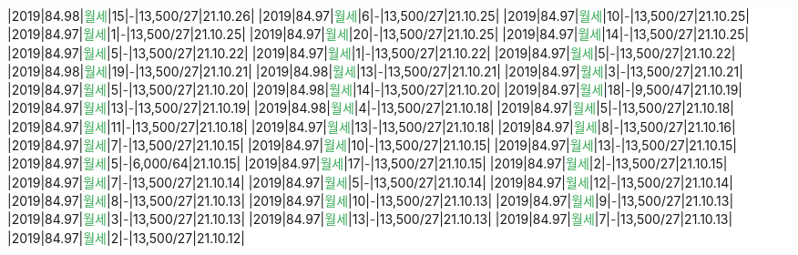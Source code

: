 |2019|84.98|<span style="color:#34A853">월세</span>|15|<span style="color:#444444">-</span>|13,500/27|21.10.26|
|2019|84.97|<span style="color:#34A853">월세</span>|6|<span style="color:#444444">-</span>|13,500/27|21.10.25|
|2019|84.97|<span style="color:#34A853">월세</span>|10|<span style="color:#444444">-</span>|13,500/27|21.10.25|
|2019|84.97|<span style="color:#34A853">월세</span>|1|<span style="color:#444444">-</span>|13,500/27|21.10.25|
|2019|84.97|<span style="color:#34A853">월세</span>|20|<span style="color:#444444">-</span>|13,500/27|21.10.25|
|2019|84.97|<span style="color:#34A853">월세</span>|14|<span style="color:#444444">-</span>|13,500/27|21.10.25|
|2019|84.97|<span style="color:#34A853">월세</span>|5|<span style="color:#444444">-</span>|13,500/27|21.10.22|
|2019|84.97|<span style="color:#34A853">월세</span>|1|<span style="color:#444444">-</span>|13,500/27|21.10.22|
|2019|84.97|<span style="color:#34A853">월세</span>|5|<span style="color:#444444">-</span>|13,500/27|21.10.22|
|2019|84.98|<span style="color:#34A853">월세</span>|19|<span style="color:#444444">-</span>|13,500/27|21.10.21|
|2019|84.98|<span style="color:#34A853">월세</span>|13|<span style="color:#444444">-</span>|13,500/27|21.10.21|
|2019|84.97|<span style="color:#34A853">월세</span>|3|<span style="color:#444444">-</span>|13,500/27|21.10.21|
|2019|84.97|<span style="color:#34A853">월세</span>|5|<span style="color:#444444">-</span>|13,500/27|21.10.20|
|2019|84.98|<span style="color:#34A853">월세</span>|14|<span style="color:#444444">-</span>|13,500/27|21.10.20|
|2019|84.97|<span style="color:#34A853">월세</span>|18|<span style="color:#444444">-</span>|9,500/47|21.10.19|
|2019|84.97|<span style="color:#34A853">월세</span>|13|<span style="color:#444444">-</span>|13,500/27|21.10.19|
|2019|84.98|<span style="color:#34A853">월세</span>|4|<span style="color:#444444">-</span>|13,500/27|21.10.18|
|2019|84.97|<span style="color:#34A853">월세</span>|5|<span style="color:#444444">-</span>|13,500/27|21.10.18|
|2019|84.97|<span style="color:#34A853">월세</span>|11|<span style="color:#444444">-</span>|13,500/27|21.10.18|
|2019|84.97|<span style="color:#34A853">월세</span>|13|<span style="color:#444444">-</span>|13,500/27|21.10.18|
|2019|84.97|<span style="color:#34A853">월세</span>|8|<span style="color:#444444">-</span>|13,500/27|21.10.16|
|2019|84.97|<span style="color:#34A853">월세</span>|7|<span style="color:#444444">-</span>|13,500/27|21.10.15|
|2019|84.97|<span style="color:#34A853">월세</span>|10|<span style="color:#444444">-</span>|13,500/27|21.10.15|
|2019|84.97|<span style="color:#34A853">월세</span>|13|<span style="color:#444444">-</span>|13,500/27|21.10.15|
|2019|84.97|<span style="color:#34A853">월세</span>|5|<span style="color:#444444">-</span>|6,000/64|21.10.15|
|2019|84.97|<span style="color:#34A853">월세</span>|17|<span style="color:#444444">-</span>|13,500/27|21.10.15|
|2019|84.97|<span style="color:#34A853">월세</span>|2|<span style="color:#444444">-</span>|13,500/27|21.10.15|
|2019|84.97|<span style="color:#34A853">월세</span>|7|<span style="color:#444444">-</span>|13,500/27|21.10.14|
|2019|84.97|<span style="color:#34A853">월세</span>|5|<span style="color:#444444">-</span>|13,500/27|21.10.14|
|2019|84.97|<span style="color:#34A853">월세</span>|12|<span style="color:#444444">-</span>|13,500/27|21.10.14|
|2019|84.97|<span style="color:#34A853">월세</span>|8|<span style="color:#444444">-</span>|13,500/27|21.10.13|
|2019|84.97|<span style="color:#34A853">월세</span>|10|<span style="color:#444444">-</span>|13,500/27|21.10.13|
|2019|84.97|<span style="color:#34A853">월세</span>|9|<span style="color:#444444">-</span>|13,500/27|21.10.13|
|2019|84.97|<span style="color:#34A853">월세</span>|3|<span style="color:#444444">-</span>|13,500/27|21.10.13|
|2019|84.97|<span style="color:#34A853">월세</span>|13|<span style="color:#444444">-</span>|13,500/27|21.10.13|
|2019|84.97|<span style="color:#34A853">월세</span>|7|<span style="color:#444444">-</span>|13,500/27|21.10.13|
|2019|84.97|<span style="color:#34A853">월세</span>|2|<span style="color:#444444">-</span>|13,500/27|21.10.12|